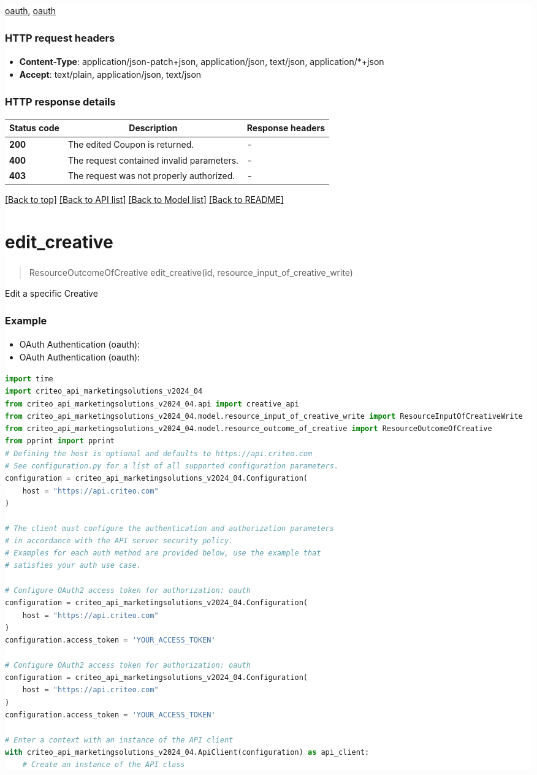 [oauth](../README.md#oauth), [oauth](../README.md#oauth)

### HTTP request headers

 - **Content-Type**: application/json-patch+json, application/json, text/json, application/*+json
 - **Accept**: text/plain, application/json, text/json


### HTTP response details

| Status code | Description | Response headers |
|-------------|-------------|------------------|
**200** | The edited Coupon is returned. |  -  |
**400** | The request contained invalid parameters. |  -  |
**403** | The request was not properly authorized. |  -  |

[[Back to top]](#) [[Back to API list]](../README.md#documentation-for-api-endpoints) [[Back to Model list]](../README.md#documentation-for-models) [[Back to README]](../README.md)

# **edit_creative**
> ResourceOutcomeOfCreative edit_creative(id, resource_input_of_creative_write)



Edit a specific Creative

### Example

* OAuth Authentication (oauth):
* OAuth Authentication (oauth):

```python
import time
import criteo_api_marketingsolutions_v2024_04
from criteo_api_marketingsolutions_v2024_04.api import creative_api
from criteo_api_marketingsolutions_v2024_04.model.resource_input_of_creative_write import ResourceInputOfCreativeWrite
from criteo_api_marketingsolutions_v2024_04.model.resource_outcome_of_creative import ResourceOutcomeOfCreative
from pprint import pprint
# Defining the host is optional and defaults to https://api.criteo.com
# See configuration.py for a list of all supported configuration parameters.
configuration = criteo_api_marketingsolutions_v2024_04.Configuration(
    host = "https://api.criteo.com"
)

# The client must configure the authentication and authorization parameters
# in accordance with the API server security policy.
# Examples for each auth method are provided below, use the example that
# satisfies your auth use case.

# Configure OAuth2 access token for authorization: oauth
configuration = criteo_api_marketingsolutions_v2024_04.Configuration(
    host = "https://api.criteo.com"
)
configuration.access_token = 'YOUR_ACCESS_TOKEN'

# Configure OAuth2 access token for authorization: oauth
configuration = criteo_api_marketingsolutions_v2024_04.Configuration(
    host = "https://api.criteo.com"
)
configuration.access_token = 'YOUR_ACCESS_TOKEN'

# Enter a context with an instance of the API client
with criteo_api_marketingsolutions_v2024_04.ApiClient(configuration) as api_client:
    # Create an instance of the API class
```
